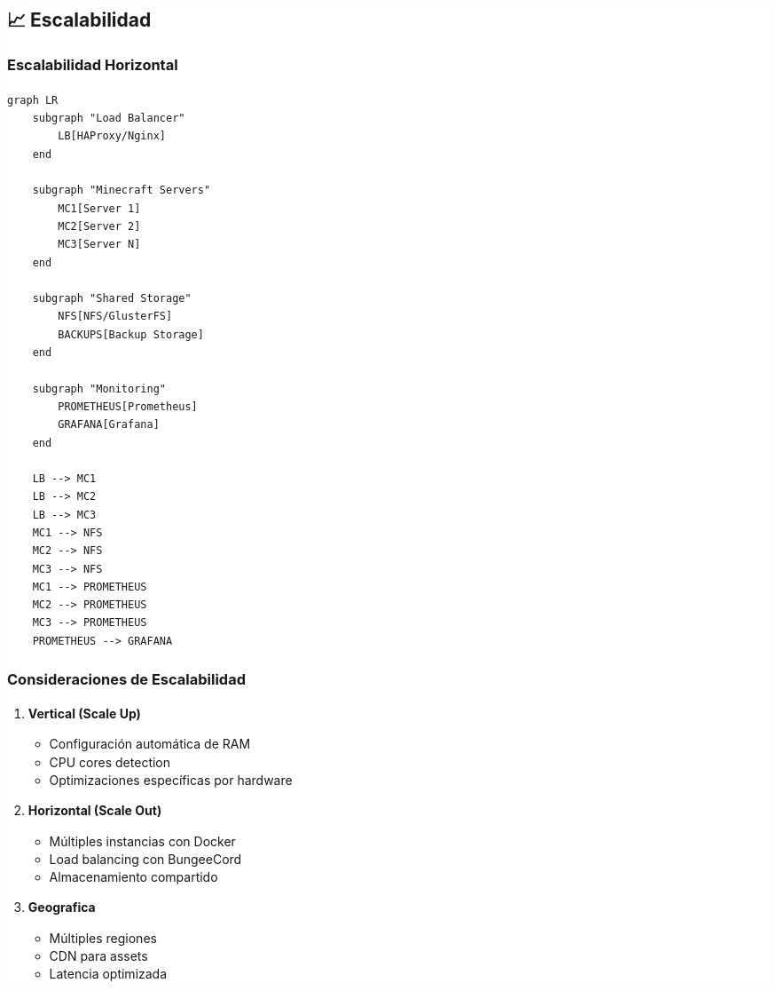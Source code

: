 ## 📈 Escalabilidad

### Escalabilidad Horizontal

```mermaid
graph LR
    subgraph "Load Balancer"
        LB[HAProxy/Nginx]
    end
    
    subgraph "Minecraft Servers"
        MC1[Server 1]
        MC2[Server 2]
        MC3[Server N]
    end
    
    subgraph "Shared Storage"
        NFS[NFS/GlusterFS]
        BACKUPS[Backup Storage]
    end
    
    subgraph "Monitoring"
        PROMETHEUS[Prometheus]
        GRAFANA[Grafana]
    end
    
    LB --> MC1
    LB --> MC2
    LB --> MC3
    MC1 --> NFS
    MC2 --> NFS
    MC3 --> NFS
    MC1 --> PROMETHEUS
    MC2 --> PROMETHEUS
    MC3 --> PROMETHEUS
    PROMETHEUS --> GRAFANA
```

### Consideraciones de Escalabilidad

1. **Vertical (Scale Up)**
   - Configuración automática de RAM
   - CPU cores detection
   - Optimizaciones específicas por hardware

2. **Horizontal (Scale Out)**
   - Múltiples instancias con Docker
   - Load balancing con BungeeCord
   - Almacenamiento compartido

3. **Geografica**
   - Múltiples regiones
   - CDN para assets
   - Latencia optimizada
